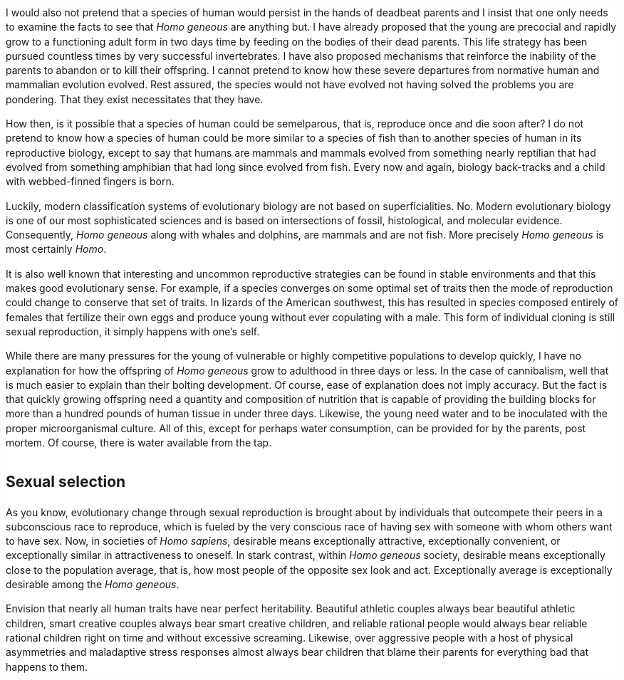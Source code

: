 I would also not pretend that a species of human would persist in the hands of deadbeat parents and I insist that one only needs to examine the facts to see that *Homo geneous* are anything but. I have already proposed that the young are precocial and rapidly grow to a functioning adult form in two days time by feeding on the bodies of their dead parents. This life strategy has been pursued countless times by very successful invertebrates. I have also proposed mechanisms that reinforce the inability of the parents to abandon or to kill their offspring. I cannot pretend to know how these severe departures from normative human and mammalian evolution evolved. Rest assured, the species would not have evolved not having solved the problems you are pondering. That they exist necessitates that they have.

How then, is it possible that a species of human could be semelparous, that is, reproduce once and die soon after? I do not pretend to know how a species of human could be more similar to a species of fish than to another species of human in its reproductive biology, except to say that humans are mammals and mammals evolved from something nearly reptilian that had evolved from something amphibian that had long since evolved from fish. Every now and again, biology back-tracks and a child with webbed-finned fingers is born.

Luckily, modern classification systems of evolutionary biology are not based on superficialities. No. Modern evolutionary biology is one of our most sophisticated sciences and is based on intersections of fossil, histological, and molecular evidence. Consequently, *Homo geneous* along with whales and dolphins, are mammals and are not fish. More precisely *Homo geneous* is most certainly *Homo*.

It is also well known that interesting and uncommon reproductive strategies can be found in stable environments and that this makes good evolutionary sense. For example, if a species converges on some optimal set of traits then the mode of reproduction could change to conserve that set of traits. In lizards of the American southwest, this has resulted in species composed entirely of females that fertilize their own eggs and produce young without ever copulating with a male. This form of individual cloning is still sexual reproduction, it simply happens with one’s self.

While there are many pressures for the young of vulnerable or highly competitive populations to develop quickly, I have no explanation for how the offspring of *Homo geneous* grow to adulthood in three days or less. In the case of cannibalism, well that is much easier to explain than their bolting development. Of course, ease of explanation does not imply accuracy. But the fact is that quickly growing offspring need a quantity and composition of nutrition that is capable of providing the building blocks for more than a hundred pounds of human tissue in under three days. Likewise, the young need water and to be inoculated with the proper microorganismal culture. All of this, except for perhaps water consumption, can be provided for by the parents, post mortem. Of course, there is water available from the tap.

## Sexual selection
As you know, evolutionary change through sexual reproduction is brought about by individuals that outcompete their peers in a subconscious race to reproduce, which is fueled by the very conscious race of having sex with someone with whom others want to have sex. Now, in societies of *Homo sapiens*, desirable means exceptionally attractive, exceptionally convenient, or exceptionally similar in attractiveness to oneself. In stark contrast, within *Homo geneous* society, desirable means exceptionally close to the population average, that is, how most people of the opposite sex look and act. Exceptionally average is exceptionally desirable among the *Homo geneous*.

Envision that nearly all human traits have near perfect heritability. Beautiful athletic couples always bear beautiful athletic children, smart creative couples always bear smart creative children, and reliable rational people would always bear reliable rational children right on time and without excessive screaming. Likewise, over aggressive people with a host of physical asymmetries and maladaptive stress responses almost always bear children that blame their parents for everything bad that happens to them.
